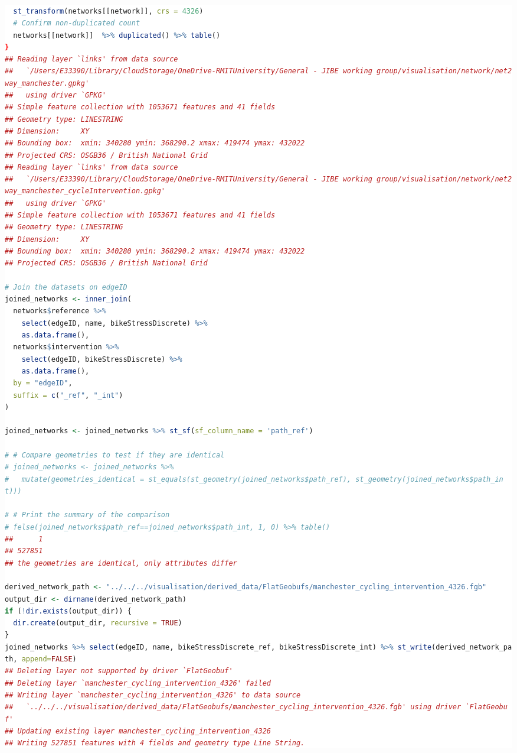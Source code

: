 ``` r
  st_transform(networks[[network]], crs = 4326)
  # Confirm non-duplicated count
  networks[[network]]  %>% duplicated() %>% table()
}
## Reading layer `links' from data source 
##   `/Users/E33390/Library/CloudStorage/OneDrive-RMITUniversity/General - JIBE working group/visualisation/network/net2way_manchester.gpkg' 
##   using driver `GPKG'
## Simple feature collection with 1053671 features and 41 fields
## Geometry type: LINESTRING
## Dimension:     XY
## Bounding box:  xmin: 340280 ymin: 368290.2 xmax: 419474 ymax: 432022
## Projected CRS: OSGB36 / British National Grid
## Reading layer `links' from data source 
##   `/Users/E33390/Library/CloudStorage/OneDrive-RMITUniversity/General - JIBE working group/visualisation/network/net2way_manchester_cycleIntervention.gpkg' 
##   using driver `GPKG'
## Simple feature collection with 1053671 features and 41 fields
## Geometry type: LINESTRING
## Dimension:     XY
## Bounding box:  xmin: 340280 ymin: 368290.2 xmax: 419474 ymax: 432022
## Projected CRS: OSGB36 / British National Grid

# Join the datasets on edgeID
joined_networks <- inner_join(
  networks$reference %>% 
    select(edgeID, name, bikeStressDiscrete) %>%
    as.data.frame(),
  networks$intervention %>% 
    select(edgeID, bikeStressDiscrete) %>%
    as.data.frame(), 
  by = "edgeID", 
  suffix = c("_ref", "_int")
)

joined_networks <- joined_networks %>% st_sf(sf_column_name = 'path_ref')

# # Compare geometries to test if they are identical
# joined_networks <- joined_networks %>%
#   mutate(geometries_identical = st_equals(st_geometry(joined_networks$path_ref), st_geometry(joined_networks$path_int)))

# # Print the summary of the comparison
# felse(joined_networks$path_ref==joined_networks$path_int, 1, 0) %>% table()
##      1 
## 527851 
## the geometries are identical, only attributes differ

derived_network_path <- "../../../visualisation/derived_data/FlatGeobufs/manchester_cycling_intervention_4326.fgb"
output_dir <- dirname(derived_network_path)
if (!dir.exists(output_dir)) {
  dir.create(output_dir, recursive = TRUE)
}
joined_networks %>% select(edgeID, name, bikeStressDiscrete_ref, bikeStressDiscrete_int) %>% st_write(derived_network_path, append=FALSE)
## Deleting layer not supported by driver `FlatGeobuf'
## Deleting layer `manchester_cycling_intervention_4326' failed
## Writing layer `manchester_cycling_intervention_4326' to data source 
##   `../../../visualisation/derived_data/FlatGeobufs/manchester_cycling_intervention_4326.fgb' using driver `FlatGeobuf'
## Updating existing layer manchester_cycling_intervention_4326
## Writing 527851 features with 4 fields and geometry type Line String.
```
